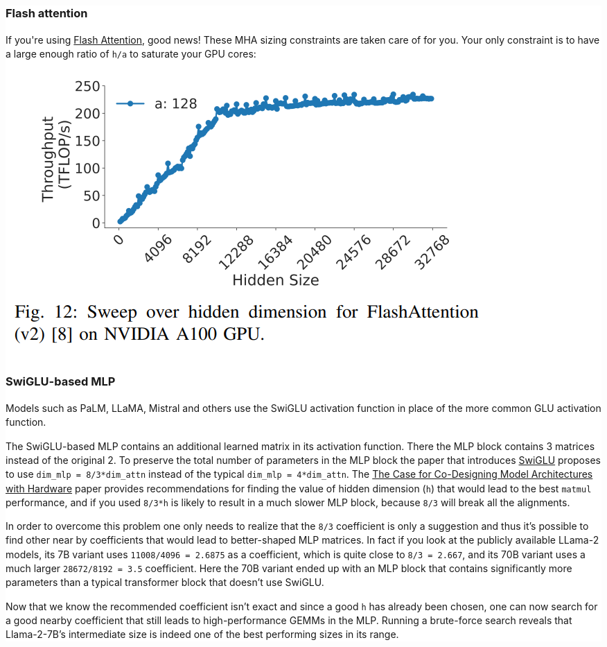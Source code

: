 
### Flash attention

If you're using [Flash Attention](https://github.com/Dao-AILab/flash-attention), good news! These MHA sizing constraints are taken care of for you. Your only constraint is to have a large enough ratio of `h/a` to saturate your GPU cores:

![flash attention](images/flash-attention.png)


### SwiGLU-based MLP

Models such as PaLM, LLaMA, Mistral and others use the SwiGLU activation function in place of the more common GLU activation function.

The SwiGLU-based MLP contains an additional learned matrix in its activation function. There the MLP block contains 3 matrices instead of the original 2. To preserve the total number of parameters in the MLP block the paper that introduces [SwiGLU](https://arxiv.org/abs/2002.05202) proposes to use `dim_mlp = 8/3*dim_attn` instead of the typical `dim_mlp = 4*dim_attn`. The [The Case for Co-Designing Model Architectures with Hardware](https://arxiv.org/abs/2401.14489) paper provides recommendations for finding the value of hidden dimension (`h`) that would lead to the best `matmul` performance, and if you used `8/3*h` is likely to result in a much slower MLP block, because `8/3` will break all the alignments.

In order to overcome this problem one only needs to realize that the `8/3` coefficient is only a suggestion and thus it’s possible to find other near by coefficients that would lead to better-shaped MLP matrices. In fact if you look at the publicly available LLama-2 models, its 7B variant uses `11008/4096 = 2.6875` as a coefficient, which is quite close to `8/3 = 2.667`, and its 70B variant uses a much larger `28672/8192 = 3.5` coefficient. Here the 70B variant ended up with an MLP block that contains significantly more parameters than a typical transformer block that doesn’t use SwiGLU.

Now that we know the recommended coefficient isn’t exact and since a good `h` has already been chosen, one can now search for a good nearby coefficient that still leads to high-performance GEMMs in the MLP. Running a brute-force search reveals that Llama-2-7B’s intermediate size is indeed one of the best performing sizes in its range.
